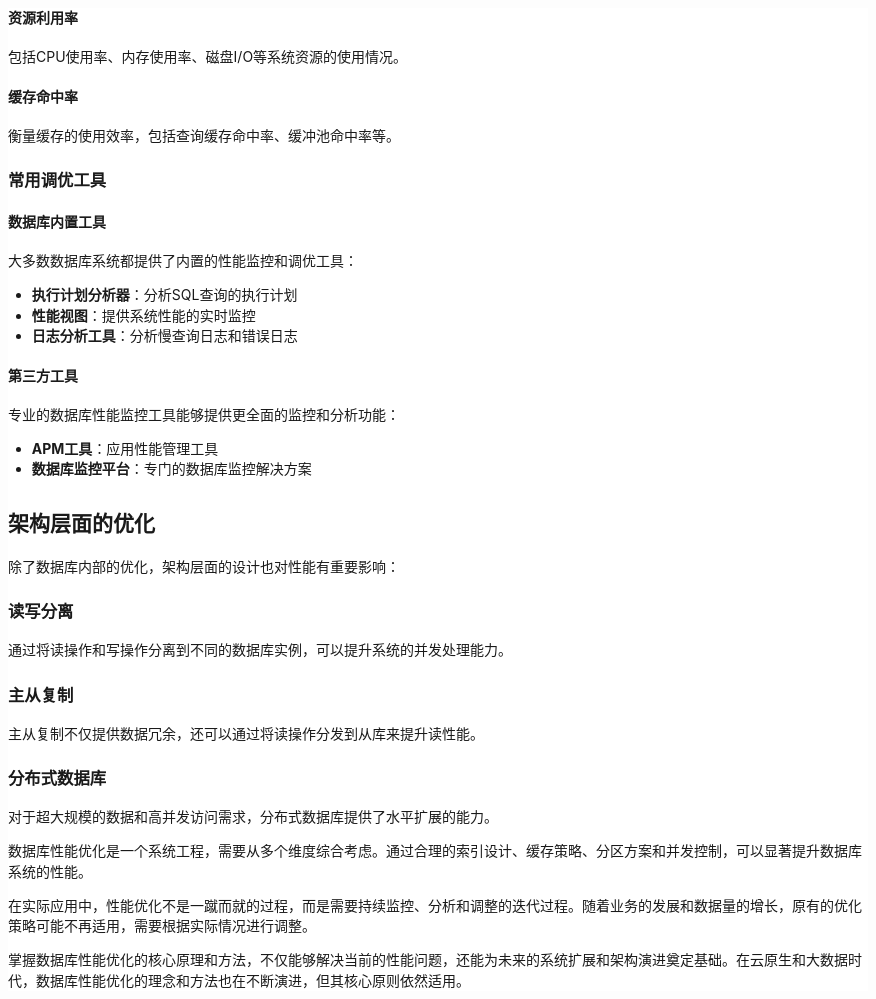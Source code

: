 #### 资源利用率
包括CPU使用率、内存使用率、磁盘I/O等系统资源的使用情况。

#### 缓存命中率
衡量缓存的使用效率，包括查询缓存命中率、缓冲池命中率等。

### 常用调优工具

#### 数据库内置工具
大多数数据库系统都提供了内置的性能监控和调优工具：
- **执行计划分析器**：分析SQL查询的执行计划
- **性能视图**：提供系统性能的实时监控
- **日志分析工具**：分析慢查询日志和错误日志

#### 第三方工具
专业的数据库性能监控工具能够提供更全面的监控和分析功能：
- **APM工具**：应用性能管理工具
- **数据库监控平台**：专门的数据库监控解决方案

## 架构层面的优化

除了数据库内部的优化，架构层面的设计也对性能有重要影响：

### 读写分离
通过将读操作和写操作分离到不同的数据库实例，可以提升系统的并发处理能力。

### 主从复制
主从复制不仅提供数据冗余，还可以通过将读操作分发到从库来提升读性能。

### 分布式数据库
对于超大规模的数据和高并发访问需求，分布式数据库提供了水平扩展的能力。

数据库性能优化是一个系统工程，需要从多个维度综合考虑。通过合理的索引设计、缓存策略、分区方案和并发控制，可以显著提升数据库系统的性能。

在实际应用中，性能优化不是一蹴而就的过程，而是需要持续监控、分析和调整的迭代过程。随着业务的发展和数据量的增长，原有的优化策略可能不再适用，需要根据实际情况进行调整。

掌握数据库性能优化的核心原理和方法，不仅能够解决当前的性能问题，还能为未来的系统扩展和架构演进奠定基础。在云原生和大数据时代，数据库性能优化的理念和方法也在不断演进，但其核心原则依然适用。